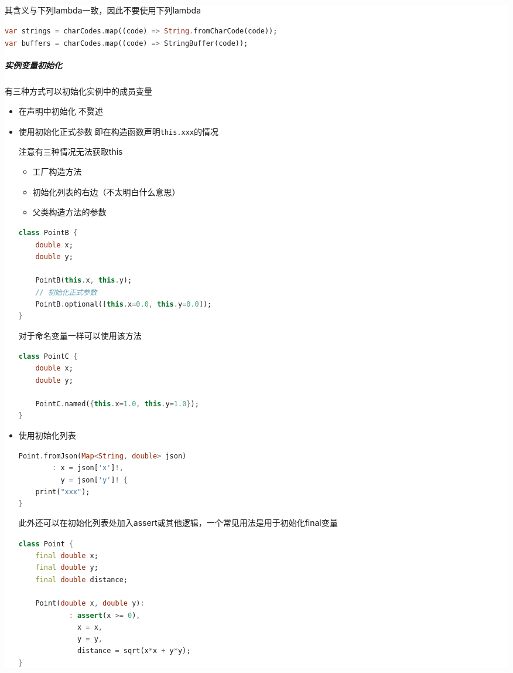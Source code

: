 其含义与下列lambda一致，因此不要使用下列lambda

```dart
var strings = charCodes.map((code) => String.fromCharCode(code));
var buffers = charCodes.map((code) => StringBuffer(code));
```

##### 实例变量初始化

有三种方式可以初始化实例中的成员变量

* 在声明中初始化  不赘述

* 使用初始化正式参数  即在构造函数声明`this.xxx`的情况
  
  注意有三种情况无法获取this
  
  * 工厂构造方法
  
  * 初始化列表的右边（不太明白什么意思）
  
  * 父类构造方法的参数
  
  ```dart
  class PointB {
      double x;
      double y;
  
      PointB(this.x, this.y);
      // 初始化正式参数
      PointB.optional([this.x=0.0, this.y=0.0]);
  }
  ```
  
  对于命名变量一样可以使用该方法
  
  ```dart
  class PointC {
      double x;
      double y;
  
      PointC.named({this.x=1.0, this.y=1.0});
  }
  ```

* 使用初始化列表
  
  ```dart
  Point.fromJson(Map<String, double> json)
          : x = json['x']!,
            y = json['y']! {
      print("xxx");
  }
  ```
  
  此外还可以在初始化列表处加入assert或其他逻辑，一个常见用法是用于初始化final变量
  
  ```dart
  class Point {
      final double x;
      final double y;
      final double distance;
  
      Point(double x, double y):
              : assert(x >= 0),
                x = x,
                y = y,
                distance = sqrt(x*x + y*y);
  }
  ```
